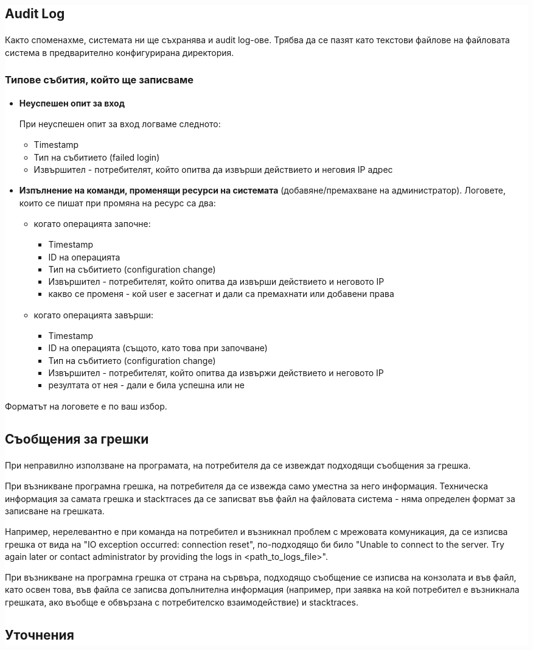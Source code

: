 ## Audit Log

Както споменахме, системата ни ще съхранява и audit log-ове. Трябва да се пазят като текстови файлове на файловата система в предварително конфигурирана директория.

### Типове събития, който ще записваме

- **Неуспешен опит за вход**

  При неуспешен опит за вход логваме следното:

    - Timestamp
    - Тип на събитието (failed login)
    - Извършител - потребителят, който опитва да извърши действието и неговия IP адрес

- **Изпълнение на команди, променящи ресурси на системата** (добавяне/премахване на администратор). Логовете, които се пишат при промяна на ресурс са два:

    - когато операцията започне:

        - Timestamp
        - ID на операцията
        - Тип на събитието (configuration change)
        - Извършител - потребителят, който опитва да извърши действието и неговото IP
        - какво се променя - кой user е засегнат и дали са премахнати или добавени права

    - когато операцията завърши:

        - Timestamp
        - ID на операцията (същото, като това при започване)
        - Тип на събитието (configuration change)
        - Извършител - потребителят, който опитва да извържи действието и неговото IP
        - резултата от нея - дали е била успешна или не

Форматът на логовете е по ваш избор.

## Съобщения за грешки

При неправилно използване на програмата, на потребителя да се извеждат подходящи съобщения за грешка.

При възникване програмна грешка, на потребителя да се извежда само уместна за него информация. Техническа информация за самата грешка и stackтraces да се записват във файл на файловата система - няма определен формат за записване на грешката.

Например, нерелевантно е при команда на потребител и възникнал проблем с мрежовата комуникация, да се изписва грешка от вида на "IO exception occurred: connection reset", по-подходящо би било "Unable to connect to the server. Try again later or contact administrator by providing the logs in <path_to_logs_file>".

При възникване на програмна грешка от страна на сървъра, подходящо съобщение се изписва на конзолата и във файл, като освен това, във файла се записва допълнителна информация (например, при заявка на кой потребител е възникнала грешката, ако въобще е обвързана с потребителско взаимодействие) и stacktraces.

## Уточнения
